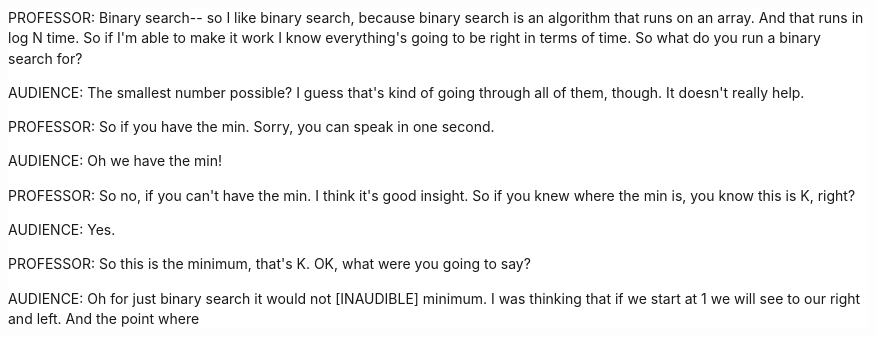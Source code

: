   </p><p><span m='553210'>PROFESSOR: Binary</span> <span
  m='553670'>search--</span> <span m='554480'>so</span> <span m='554780'>I
  like</span> <span m='555100'>binary</span> <span m='555490'>search,</span>
  <span m='555720'>because</span> <span m='555990'>binary</span> <span
  m='556290'>search</span> <span m='556900'>is</span> <span m='557040'>an</span>
  <span m='557170'>algorithm</span> <span m='557590'>that</span> <span
  m='557780'>runs</span> <span m='558010'>on</span> <span m='558140'>an</span>
  <span m='558260'>array.</span> <span m='559590'>And</span> <span
  m='559830'>that</span> <span m='560090'>runs</span> <span m='560360'>in</span>
  <span m='560690'>log</span> <span m='560920'>N</span> <span
  m='561060'>time.</span> <span m='561300'>So</span> <span m='562290'>if</span>
  <span m='562480'>I'm</span> <span m='562630'>able</span> <span
  m='562880'>to</span> <span m='563000'>make</span> <span m='563210'>it</span>
  <span m='563330'>work</span> <span m='563580'>I</span> <span
  m='563660'>know</span> <span m='563830'>everything's</span> <span
  m='564430'>going</span> <span m='564570'>to</span> <span m='564640'>be</span>
  <span m='564770'>right</span> <span m='565000'>in</span> <span
  m='565060'>terms</span> <span m='565260'>of</span> <span
  m='565360'>time.</span> <span m='565550'>So</span> <span
  m='566330'>what</span> <span m='566520'>do you</span> <span m='566720'>run
  a</span> <span m='566770'>binary</span> <span m='567070'>search</span> <span
  m='567310'>for?</span> </p><p><span m='568490'>AUDIENCE: The</span> <span
  m='568980'>smallest</span> <span m='569470'>number possible?</span> <span
  m='569960'>I guess</span> <span m='570450'>that's kind of</span> <span
  m='570940'>going through all of them,</span> <span m='571430'>though.</span>
  <span m='571920'>It doesn't</span> <span m='572410'>really</span> <span
  m='572900'>help.</span> </p><p><span m='573400'>PROFESSOR: So</span> <span
  m='573670'>if</span> <span m='573780'>you</span> <span m='573890'>have</span>
  <span m='574100'>the</span> <span m='574300'>min.</span> <span
  m='575280'>Sorry,</span> <span m='575540'>you</span> <span
  m='575800'>can</span> <span m='576080'>speak</span> <span m='576140'>in</span>
  <span m='576530'>one</span> <span m='576920'>second.</span> </p><p><span
  m='577310'>AUDIENCE: Oh</span> <span m='577580'>we have the min!</span>
  </p><p><span m='578110'>PROFESSOR: So</span> <span m='578270'>no, if</span>
  <span m='578440'>you</span> <span m='578600'>can't</span> <span
  m='578860'>have</span> <span m='579070'>the</span> <span
  m='579230'>min.</span> <span m='579590'>I</span> <span m='579950'>think</span>
  <span m='580120'>it's</span> <span m='580240'>good</span> <span
  m='580390'>insight.</span> <span m='581080'>So</span> <span
  m='581210'>if</span> <span m='581360'>you</span> <span m='581720'>knew</span>
  <span m='581830'>where the</span> <span m='581980'>min</span> <span
  m='582260'>is,</span> <span m='582520'>you</span> <span m='582780'>know</span>
  <span m='583280'>this</span> <span m='583800'>is</span> <span
  m='584070'>K,</span> <span m='584300'>right?</span> </p><p><span
  m='585134'>AUDIENCE: Yes.</span> </p><p><span m='585970'>PROFESSOR: So</span>
  <span m='586140'>this</span> <span m='587030'>is</span> <span
  m='587230'>the</span> <span m='587350'>minimum,</span> <span
  m='587900'>that's</span> <span m='588090'>K.</span> <span
  m='588670'>OK,</span> <span m='588860'>what</span> <span m='589010'>were
  you</span> <span m='589190'>going</span> <span m='589310'>to</span> <span
  m='589370'>say?</span> </p><p><span m='591105'>AUDIENCE: Oh</span> <span
  m='591590'>for just</span> <span m='591885'>binary</span> <span
  m='592180'>search</span> <span m='592653'>it</span> <span
  m='593126'>would</span> <span m='593599'>not</span> <span
  m='594545'>[INAUDIBLE]</span> <span m='595018'>minimum.</span> <span
  m='595491'>I</span> <span m='595964'>was</span> <span
  m='596440'>thinking</span> <span m='596750'>that</span> <span
  m='597430'>if</span> <span m='597590'>we</span> <span m='597740'>start</span>
  <span m='598070'>at</span> <span m='598620'>1</span> <span m='600230'>we
  will</span> <span m='600510'>see</span> <span m='600930'>to</span> <span
  m='601225'>our</span> <span m='601520'>right</span> <span
  m='601900'>and</span> <span m='602310'>left.</span> <span
  m='602900'>And</span> <span m='603165'>the</span> <span
  m='603430'>point</span> <span m='603810'>where</span> <span